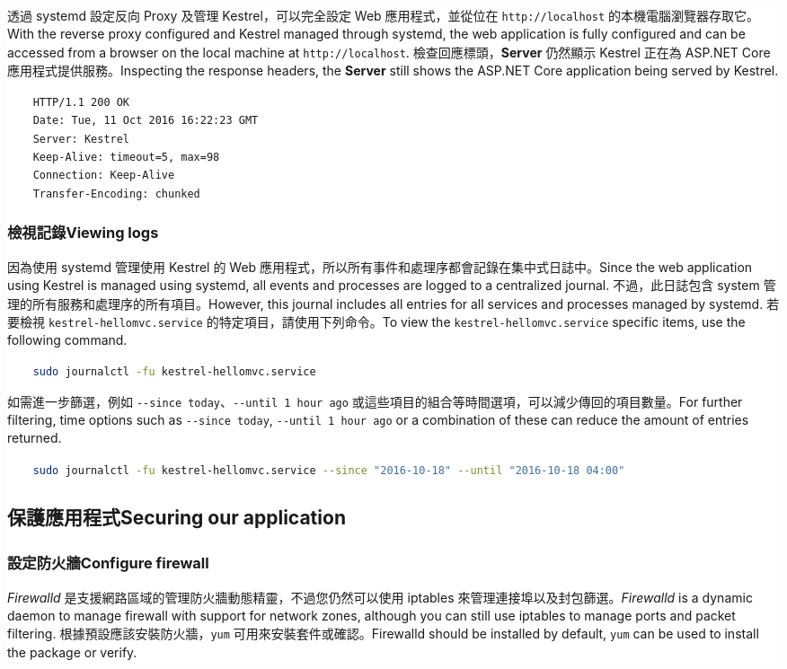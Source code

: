 <span data-ttu-id="b0c5b-156">透過 systemd 設定反向 Proxy 及管理 Kestrel，可以完全設定 Web 應用程式，並從位在 `http://localhost` 的本機電腦瀏覽器存取它。</span><span class="sxs-lookup"><span data-stu-id="b0c5b-156">With the reverse proxy configured and Kestrel managed through systemd, the web application is fully configured and can be accessed from a browser on the local machine at `http://localhost`.</span></span> <span data-ttu-id="b0c5b-157">檢查回應標頭，**Server** 仍然顯示 Kestrel 正在為 ASP.NET Core 應用程式提供服務。</span><span class="sxs-lookup"><span data-stu-id="b0c5b-157">Inspecting the response headers, the **Server** still shows the ASP.NET Core application being served by Kestrel.</span></span>

```text
    HTTP/1.1 200 OK
    Date: Tue, 11 Oct 2016 16:22:23 GMT
    Server: Kestrel
    Keep-Alive: timeout=5, max=98
    Connection: Keep-Alive
    Transfer-Encoding: chunked
```

### <a name="viewing-logs"></a><span data-ttu-id="b0c5b-158">檢視記錄</span><span class="sxs-lookup"><span data-stu-id="b0c5b-158">Viewing logs</span></span>

<span data-ttu-id="b0c5b-159">因為使用 systemd 管理使用 Kestrel 的 Web 應用程式，所以所有事件和處理序都會記錄在集中式日誌中。</span><span class="sxs-lookup"><span data-stu-id="b0c5b-159">Since the web application using Kestrel is managed using systemd, all events and processes are logged to a centralized journal.</span></span> <span data-ttu-id="b0c5b-160">不過，此日誌包含 system 管理的所有服務和處理序的所有項目。</span><span class="sxs-lookup"><span data-stu-id="b0c5b-160">However, this journal includes all entries for all services and processes managed by systemd.</span></span> <span data-ttu-id="b0c5b-161">若要檢視 `kestrel-hellomvc.service` 的特定項目，請使用下列命令。</span><span class="sxs-lookup"><span data-stu-id="b0c5b-161">To view the `kestrel-hellomvc.service` specific items, use the following command.</span></span>

```bash
    sudo journalctl -fu kestrel-hellomvc.service
```

<span data-ttu-id="b0c5b-162">如需進一步篩選，例如 `--since today`、`--until 1 hour ago` 或這些項目的組合等時間選項，可以減少傳回的項目數量。</span><span class="sxs-lookup"><span data-stu-id="b0c5b-162">For further filtering, time options such as `--since today`, `--until 1 hour ago` or a combination of these can reduce the amount of entries returned.</span></span>

```bash
    sudo journalctl -fu kestrel-hellomvc.service --since "2016-10-18" --until "2016-10-18 04:00"
```

## <a name="securing-our-application"></a><span data-ttu-id="b0c5b-163">保護應用程式</span><span class="sxs-lookup"><span data-stu-id="b0c5b-163">Securing our application</span></span>

### <a name="configure-firewall"></a><span data-ttu-id="b0c5b-164">設定防火牆</span><span class="sxs-lookup"><span data-stu-id="b0c5b-164">Configure firewall</span></span>

<span data-ttu-id="b0c5b-165">*Firewalld* 是支援網路區域的管理防火牆動態精靈，不過您仍然可以使用 iptables 來管理連接埠以及封包篩選。</span><span class="sxs-lookup"><span data-stu-id="b0c5b-165">*Firewalld* is a dynamic daemon to manage firewall with support for network zones, although you can still use iptables to manage ports and packet filtering.</span></span> <span data-ttu-id="b0c5b-166">根據預設應該安裝防火牆，`yum` 可用來安裝套件或確認。</span><span class="sxs-lookup"><span data-stu-id="b0c5b-166">Firewalld should be installed by default, `yum` can be used to install the package or verify.</span></span>
